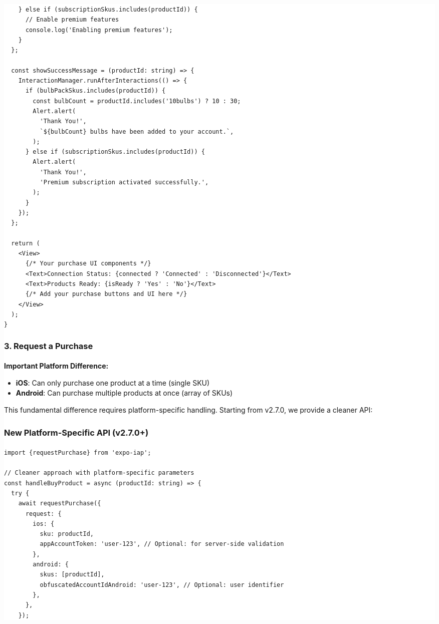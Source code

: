 ```tsx
    } else if (subscriptionSkus.includes(productId)) {
      // Enable premium features
      console.log('Enabling premium features');
    }
  };

  const showSuccessMessage = (productId: string) => {
    InteractionManager.runAfterInteractions(() => {
      if (bulbPackSkus.includes(productId)) {
        const bulbCount = productId.includes('10bulbs') ? 10 : 30;
        Alert.alert(
          'Thank You!',
          `${bulbCount} bulbs have been added to your account.`,
        );
      } else if (subscriptionSkus.includes(productId)) {
        Alert.alert(
          'Thank You!',
          'Premium subscription activated successfully.',
        );
      }
    });
  };

  return (
    <View>
      {/* Your purchase UI components */}
      <Text>Connection Status: {connected ? 'Connected' : 'Disconnected'}</Text>
      <Text>Products Ready: {isReady ? 'Yes' : 'No'}</Text>
      {/* Add your purchase buttons and UI here */}
    </View>
  );
}
```

### 3. Request a Purchase

**Important Platform Difference:**

- **iOS**: Can only purchase one product at a time (single SKU)
- **Android**: Can purchase multiple products at once (array of SKUs)

This fundamental difference requires platform-specific handling. Starting from v2.7.0, we provide a cleaner API:

### New Platform-Specific API (v2.7.0+)

```tsx
import {requestPurchase} from 'expo-iap';

// Cleaner approach with platform-specific parameters
const handleBuyProduct = async (productId: string) => {
  try {
    await requestPurchase({
      request: {
        ios: {
          sku: productId,
          appAccountToken: 'user-123', // Optional: for server-side validation
        },
        android: {
          skus: [productId],
          obfuscatedAccountIdAndroid: 'user-123', // Optional: user identifier
        },
      },
    });
```